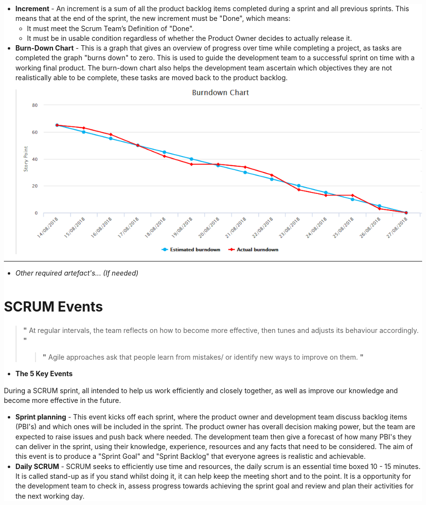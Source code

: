   
* **Increment** - An increment is a sum of all the product backlog items completed during a sprint and all previous sprints. This means that at the end of the sprint, the new increment
  must be "Done", which means:
    * It must meet the Scrum Team’s Definition of "Done".
    * It must be in usable condition regardless of whether the Product Owner decides to actually release it.
* **Burn-Down Chart** - This is a graph that gives an overview of progress over time while completing a project, as tasks are completed the graph "burns down" to zero. This is used to guide the 
  development team to a successful sprint on time with a working final product. The burn-down chart also helps the development team ascertain which objectives they are not realistically able to be complete,
  these tasks are moved back to the product backlog. 
  
> ![alt text](../../Images/Scrum_artefact_BurnDown-Chart.png "burndown chart displaying remaining tasks in sprint backlog. Update every day, it gives a simple view of the sprint progress. It also provides quick visualizations for reference.")

___
  
* _Other required artefact's... (If needed)_

# **SCRUM Events**

> **"** At regular intervals, the team reflects on how to become more effective, then tunes and adjusts its behaviour accordingly. **"**
>> **"** Agile approaches ask that people learn from mistakes/ or identify new ways to improve on them.
 **"**

* **The 5 Key Events** 

During a SCRUM sprint, all intended to help us work efficiently and closely together, as well as improve our knowledge and become more effective in the future.
    
- **Sprint planning** - This event kicks off each sprint, where the product owner and development team discuss backlog items (PBI's) and which ones will be included in the sprint. The product owner has overall
decision making power, but the team are expected to raise issues and push back where needed. The development team then give a forecast of how many PBI's they can deliver in the sprint, using their knowledge,
experience, resources and any facts that need to be considered. The aim of this event is to produce a "Sprint Goal" and "Sprint Backlog" that everyone agrees is realistic and achievable.
- **Daily SCRUM** - SCRUM seeks to efficiently use time and resources, the daily scrum is an essential time boxed 10 - 15 minutes. It is called stand-up as if you stand whilst doing it, it can help keep the
meeting short and to the point. It is a opportunity for the development team to check in, assess progress towards achieving the sprint goal and review and plan their activities for the next working day.